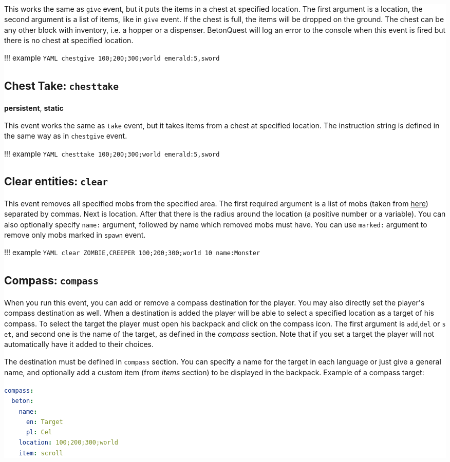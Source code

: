 This works the same as `give` event, but it puts the items in a chest at specified location. The first argument is a location, the second argument is a list of items, like in `give` event. If the chest is full, the items will be dropped on the ground. The chest can be any other block with inventory, i.e. a hopper or a dispenser. BetonQuest will log an error to the console when this event is fired but there is no chest at specified location.

!!! example
    ```YAML
    chestgive 100;200;300;world emerald:5,sword
    ```

## Chest Take: `chesttake`
 
**persistent**, **static**

This event works the same as `take` event, but it takes items from a chest at specified location. The instruction string is defined in the same way as in `chestgive` event.

!!! example
    ```YAML
    chesttake 100;200;300;world emerald:5,sword
    ```

## Clear entities: `clear`

This event removes all specified mobs from the specified area. The first required argument is a list of mobs (taken from [here](https://hub.spigotmc.org/javadocs/spigot/org/bukkit/entity/EntityType.html)) separated by commas. Next is location. After that there is the radius around the location (a positive number or a variable). You can also optionally specify `name:` argument, followed by name which removed mobs must have. You can use `marked:` argument to remove only mobs marked in `spawn` event.

!!! example
    ```YAML
    clear ZOMBIE,CREEPER 100;200;300;world 10 name:Monster
    ```

## Compass: `compass`

When you run this event, you can add or remove a compass destination for the player. You may also directly set the player's compass destination as well. When a destination is added the player will be able to select a specified location as a target of his compass. To select the target the player must open his backpack and click on the compass icon. The first argument is `add`,`del` or `set`, and second one is the name of the target, as defined in the _compass_ section. Note that if you set a target the player will not automatically have it added to their choices.

The destination must be defined in `compass` section. You can specify a name for the target in each language or just give a general name, and optionally add a custom item (from _items_ section) to be displayed in the backpack. Example of a compass target:

```YAML
compass:
  beton:
    name:
      en: Target
      pl: Cel
    location: 100;200;300;world
    item: scroll
```
